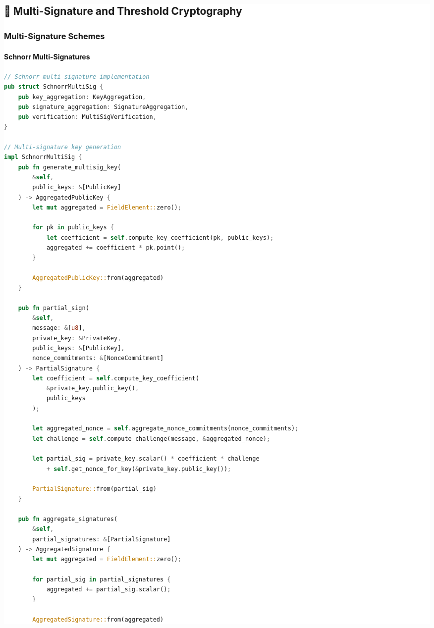 
## 🔐 **Multi-Signature and Threshold Cryptography**

### **Multi-Signature Schemes**

#### **Schnorr Multi-Signatures**

```rust
// Schnorr multi-signature implementation
pub struct SchnorrMultiSig {
    pub key_aggregation: KeyAggregation,
    pub signature_aggregation: SignatureAggregation,
    pub verification: MultiSigVerification,
}

// Multi-signature key generation
impl SchnorrMultiSig {
    pub fn generate_multisig_key(
        &self,
        public_keys: &[PublicKey]
    ) -> AggregatedPublicKey {
        let mut aggregated = FieldElement::zero();
        
        for pk in public_keys {
            let coefficient = self.compute_key_coefficient(pk, public_keys);
            aggregated += coefficient * pk.point();
        }
        
        AggregatedPublicKey::from(aggregated)
    }
    
    pub fn partial_sign(
        &self,
        message: &[u8],
        private_key: &PrivateKey,
        public_keys: &[PublicKey],
        nonce_commitments: &[NonceCommitment]
    ) -> PartialSignature {
        let coefficient = self.compute_key_coefficient(
            &private_key.public_key(),
            public_keys
        );
        
        let aggregated_nonce = self.aggregate_nonce_commitments(nonce_commitments);
        let challenge = self.compute_challenge(message, &aggregated_nonce);
        
        let partial_sig = private_key.scalar() * coefficient * challenge
            + self.get_nonce_for_key(&private_key.public_key());
        
        PartialSignature::from(partial_sig)
    }
    
    pub fn aggregate_signatures(
        &self,
        partial_signatures: &[PartialSignature]
    ) -> AggregatedSignature {
        let mut aggregated = FieldElement::zero();
        
        for partial_sig in partial_signatures {
            aggregated += partial_sig.scalar();
        }
        
        AggregatedSignature::from(aggregated)
```
